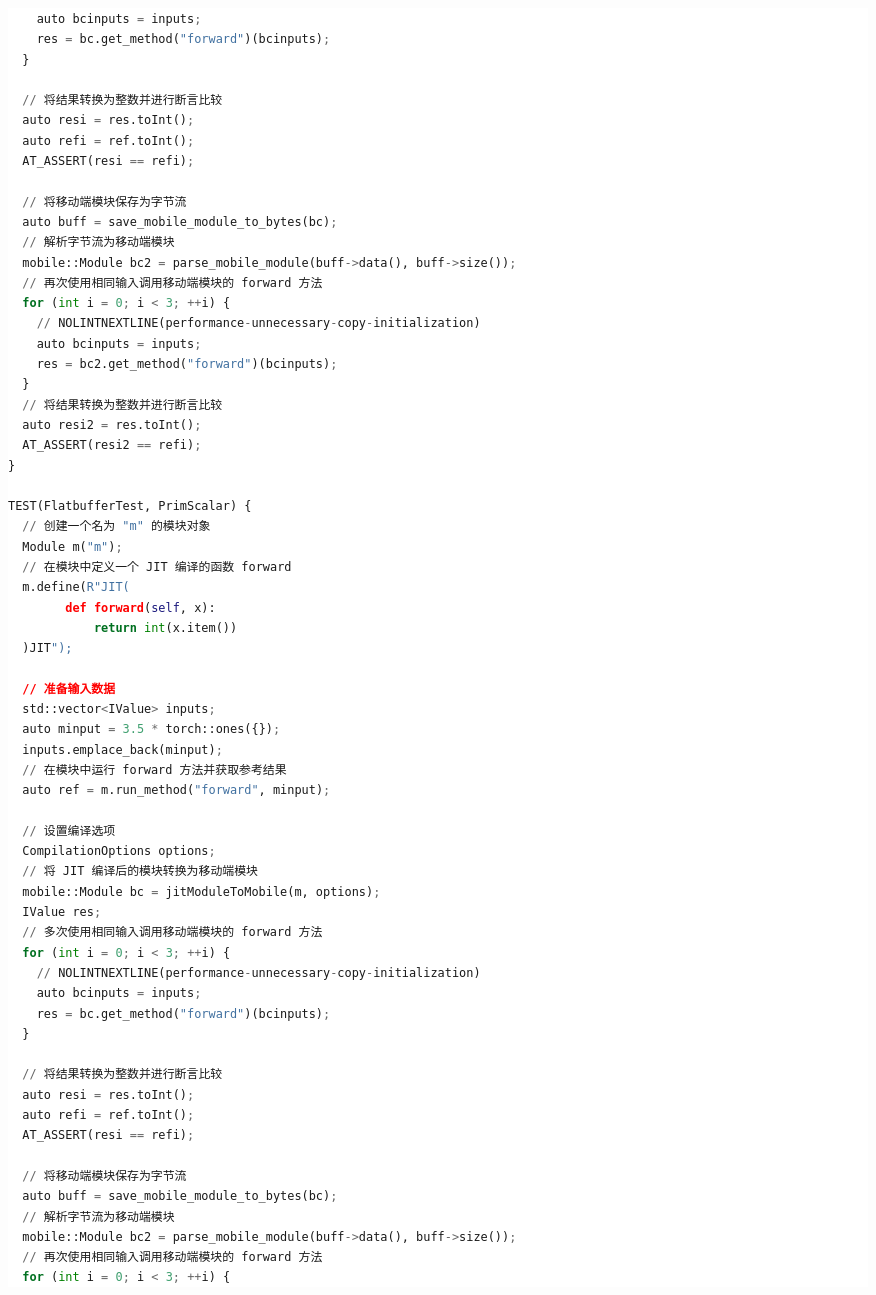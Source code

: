```py
    auto bcinputs = inputs;
    res = bc.get_method("forward")(bcinputs);
  }

  // 将结果转换为整数并进行断言比较
  auto resi = res.toInt();
  auto refi = ref.toInt();
  AT_ASSERT(resi == refi);

  // 将移动端模块保存为字节流
  auto buff = save_mobile_module_to_bytes(bc);
  // 解析字节流为移动端模块
  mobile::Module bc2 = parse_mobile_module(buff->data(), buff->size());
  // 再次使用相同输入调用移动端模块的 forward 方法
  for (int i = 0; i < 3; ++i) {
    // NOLINTNEXTLINE(performance-unnecessary-copy-initialization)
    auto bcinputs = inputs;
    res = bc2.get_method("forward")(bcinputs);
  }
  // 将结果转换为整数并进行断言比较
  auto resi2 = res.toInt();
  AT_ASSERT(resi2 == refi);
}

TEST(FlatbufferTest, PrimScalar) {
  // 创建一个名为 "m" 的模块对象
  Module m("m");
  // 在模块中定义一个 JIT 编译的函数 forward
  m.define(R"JIT(
        def forward(self, x):
            return int(x.item())
  )JIT");

  // 准备输入数据
  std::vector<IValue> inputs;
  auto minput = 3.5 * torch::ones({});
  inputs.emplace_back(minput);
  // 在模块中运行 forward 方法并获取参考结果
  auto ref = m.run_method("forward", minput);

  // 设置编译选项
  CompilationOptions options;
  // 将 JIT 编译后的模块转换为移动端模块
  mobile::Module bc = jitModuleToMobile(m, options);
  IValue res;
  // 多次使用相同输入调用移动端模块的 forward 方法
  for (int i = 0; i < 3; ++i) {
    // NOLINTNEXTLINE(performance-unnecessary-copy-initialization)
    auto bcinputs = inputs;
    res = bc.get_method("forward")(bcinputs);
  }

  // 将结果转换为整数并进行断言比较
  auto resi = res.toInt();
  auto refi = ref.toInt();
  AT_ASSERT(resi == refi);

  // 将移动端模块保存为字节流
  auto buff = save_mobile_module_to_bytes(bc);
  // 解析字节流为移动端模块
  mobile::Module bc2 = parse_mobile_module(buff->data(), buff->size());
  // 再次使用相同输入调用移动端模块的 forward 方法
  for (int i = 0; i < 3; ++i) {
```
